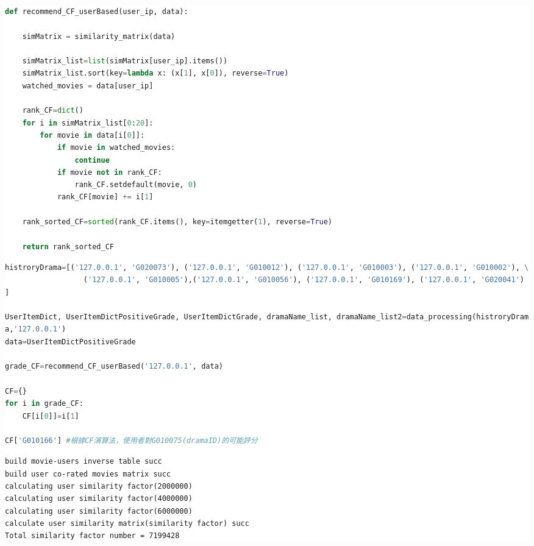 
```python
def recommend_CF_userBased(user_ip, data):
    
    simMatrix = similarity_matrix(data)
    
    simMatrix_list=list(simMatrix[user_ip].items())
    simMatrix_list.sort(key=lambda x: (x[1], x[0]), reverse=True)
    watched_movies = data[user_ip]
    
    rank_CF=dict()
    for i in simMatrix_list[0:20]:
        for movie in data[i[0]]:
            if movie in watched_movies:
                continue
            if movie not in rank_CF:
                rank_CF.setdefault(movie, 0)
            rank_CF[movie] += i[1]

    rank_sorted_CF=sorted(rank_CF.items(), key=itemgetter(1), reverse=True)

    return rank_sorted_CF
```


```python
histroryDrama=[('127.0.0.1', 'G020073'), ('127.0.0.1', 'G010012'), ('127.0.0.1', 'G010003'), ('127.0.0.1', 'G010002'), \
                  ('127.0.0.1', 'G010005'),('127.0.0.1', 'G010056'), ('127.0.0.1', 'G010169'), ('127.0.0.1', 'G020041') ]

UserItemDict, UserItemDictPositiveGrade, UserItemDictGrade, dramaName_list, dramaName_list2=data_processing(histroryDrama,'127.0.0.1')
data=UserItemDictPositiveGrade

grade_CF=recommend_CF_userBased('127.0.0.1', data)

CF={}
for i in grade_CF:
    CF[i[0]]=i[1]
    
CF['G010166'] #根據CF演算法，使用者對G010075(dramaID)的可能評分
```

    build movie-users inverse table succ
    build user co-rated movies matrix succ
    calculating user similarity factor(2000000)
    calculating user similarity factor(4000000)
    calculating user similarity factor(6000000)
    calculate user similarity matrix(similarity factor) succ
    Total similarity factor number = 7199428
    


